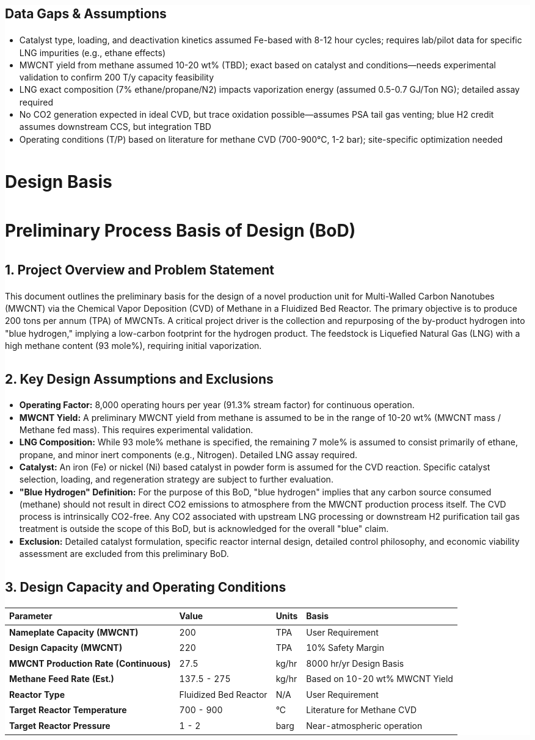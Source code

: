## Data Gaps & Assumptions
- Catalyst type, loading, and deactivation kinetics assumed Fe-based with 8-12 hour cycles; requires lab/pilot data for specific LNG impurities (e.g., ethane effects)
- MWCNT yield from methane assumed 10-20 wt% (TBD); exact based on catalyst and conditions—needs experimental validation to confirm 200 T/y capacity feasibility
- LNG exact composition (7% ethane/propane/N2) impacts vaporization energy (assumed 0.5-0.7 GJ/Ton NG); detailed assay required
- No CO2 generation expected in ideal CVD, but trace oxidation possible—assumes PSA tail gas venting; blue H2 credit assumes downstream CCS, but integration TBD
- Operating conditions (T/P) based on literature for methane CVD (700-900°C, 1-2 bar); site-specific optimization needed

# Design Basis
# Preliminary Process Basis of Design (BoD)

## 1. Project Overview and Problem Statement
This document outlines the preliminary basis for the design of a novel production unit for Multi-Walled Carbon Nanotubes (MWCNT) via the Chemical Vapor Deposition (CVD) of Methane in a Fluidized Bed Reactor. The primary objective is to produce 200 tons per annum (TPA) of MWCNTs. A critical project driver is the collection and repurposing of the by-product hydrogen into "blue hydrogen," implying a low-carbon footprint for the hydrogen product. The feedstock is Liquefied Natural Gas (LNG) with a high methane content (93 mole%), requiring initial vaporization.

## 2. Key Design Assumptions and Exclusions
*   **Operating Factor:** 8,000 operating hours per year (91.3% stream factor) for continuous operation.
*   **MWCNT Yield:** A preliminary MWCNT yield from methane is assumed to be in the range of 10-20 wt% (MWCNT mass / Methane fed mass). This requires experimental validation.
*   **LNG Composition:** While 93 mole% methane is specified, the remaining 7 mole% is assumed to consist primarily of ethane, propane, and minor inert components (e.g., Nitrogen). Detailed LNG assay required.
*   **Catalyst:** An iron (Fe) or nickel (Ni) based catalyst in powder form is assumed for the CVD reaction. Specific catalyst selection, loading, and regeneration strategy are subject to further evaluation.
*   **"Blue Hydrogen" Definition:** For the purpose of this BoD, "blue hydrogen" implies that any carbon source consumed (methane) should not result in direct CO2 emissions to atmosphere from the MWCNT production process itself. The CVD process is intrinsically CO2-free. Any CO2 associated with upstream LNG processing or downstream H2 purification tail gas treatment is outside the scope of this BoD, but is acknowledged for the overall "blue" claim.
*   **Exclusion:** Detailed catalyst formulation, specific reactor internal design, detailed control philosophy, and economic viability assessment are excluded from this preliminary BoD.

## 3. Design Capacity and Operating Conditions
| Parameter | Value | Units | Basis |
| :--- | :--- | :--- | :--- |
| **Nameplate Capacity (MWCNT)** | 200 | TPA | User Requirement |
| **Design Capacity (MWCNT)** | 220 | TPA | 10% Safety Margin |
| **MWCNT Production Rate (Continuous)** | 27.5 | kg/hr | 8000 hr/yr Design Basis |
| **Methane Feed Rate (Est.)** | 137.5 - 275 | kg/hr | Based on 10-20 wt% MWCNT Yield |
| **Reactor Type** | Fluidized Bed Reactor | N/A | User Requirement |
| **Target Reactor Temperature** | 700 - 900 | °C | Literature for Methane CVD |
| **Target Reactor Pressure** | 1 - 2 | barg | Near-atmospheric operation |